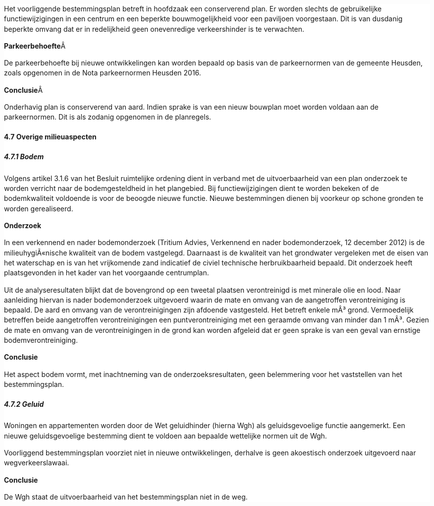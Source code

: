 Het voorliggende bestemmingsplan betreft in hoofdzaak een conserverend plan. Er worden slechts de gebruikelijke functiewijzigingen in een centrum en een beperkte bouwmogelijkheid voor een paviljoen voorgestaan. Dit is van dusdanig beperkte omvang dat er in redelijkheid geen onevenredige verkeershinder is te verwachten.

**Parkeerbehoefte**Â

De parkeerbehoefte bij nieuwe ontwikkelingen kan worden bepaald op basis van de parkeernormen van de gemeente Heusden, zoals opgenomen in de Nota parkeernormen Heusden 2016\.

**Conclusie**Â

Onderhavig plan is conserverend van aard. Indien sprake is van een nieuw bouwplan moet worden voldaan aan de parkeernormen. Dit is als zodanig opgenomen in de planregels.

#### 4\.7 Overige milieuaspecten

##### 4\.7\.1 Bodem

Volgens artikel 3\.1\.6 van het Besluit ruimtelijke ordening dient in verband met de uitvoerbaarheid van een plan onderzoek te worden verricht naar de bodemgesteldheid in het plangebied. Bij functiewijzigingen dient te worden bekeken of de bodemkwaliteit voldoende is voor de beoogde nieuwe functie. Nieuwe bestemmingen dienen bij voorkeur op schone gronden te worden gerealiseerd.

**Onderzoek**

In een verkennend en nader bodemonderzoek (Tritium Advies, Verkennend en nader bodemonderzoek, 12 december 2012\) is de milieuhygiÃ«nische kwaliteit van de bodem vastgelegd. Daarnaast is de kwaliteit van het grondwater vergeleken met de eisen van het waterschap en is van het vrijkomende zand indicatief de civiel technische herbruikbaarheid bepaald. Dit onderzoek heeft plaatsgevonden in het kader van het voorgaande centrumplan.

Uit de analyseresultaten blijkt dat de bovengrond op een tweetal plaatsen verontreinigd is met minerale olie en lood. Naar aanleiding hiervan is nader bodemonderzoek uitgevoerd waarin de mate en omvang van de aangetroffen verontreiniging is bepaald. De aard en omvang van de verontreinigingen zijn afdoende vastgesteld. Het betreft enkele mÂ³ grond. Vermoedelijk betreffen beide aangetroffen verontreinigingen een puntverontreiniging met een geraamde omvang van minder dan 1 mÂ³. Gezien de mate en omvang van de verontreinigingen in de grond kan worden afgeleid dat er geen sprake is van een geval van ernstige bodemverontreiniging.

**Conclusie**

Het aspect bodem vormt, met inachtneming van de onderzoeksresultaten, geen belemmering voor het vaststellen van het bestemmingsplan.

##### 4\.7\.2 Geluid

Woningen en appartementen worden door de Wet geluidhinder (hierna Wgh) als geluidsgevoelige functie aangemerkt. Een nieuwe geluidsgevoelige bestemming dient te voldoen aan bepaalde wettelijke normen uit de Wgh.

Voorliggend bestemmingsplan voorziet niet in nieuwe ontwikkelingen, derhalve is geen akoestisch onderzoek uitgevoerd naar wegverkeerslawaai.

**Conclusie**

De Wgh staat de uitvoerbaarheid van het bestemmingsplan niet in de weg.
